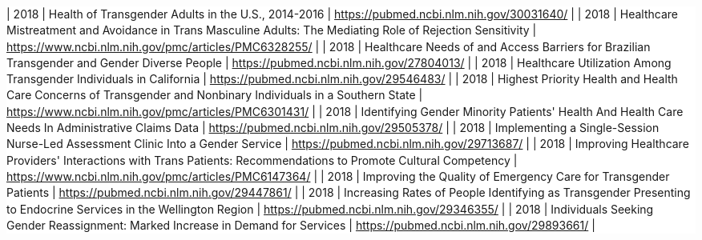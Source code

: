 | 2018 | Health of Transgender Adults in the U.S., 2014-2016                                                                                                                                                                                                                            | https://pubmed.ncbi.nlm.nih.gov/30031640/                                                                                                                                                                                                  |
| 2018 | Healthcare Mistreatment and Avoidance in Trans Masculine Adults: The Mediating Role of Rejection Sensitivity                                                                                                                                                                   | https://www.ncbi.nlm.nih.gov/pmc/articles/PMC6328255/                                                                                                                                                                                      |
| 2018 | Healthcare Needs of and Access Barriers for Brazilian Transgender and Gender Diverse People                                                                                                                                                                                    | https://pubmed.ncbi.nlm.nih.gov/27804013/                                                                                                                                                                                                  |
| 2018 | Healthcare Utilization Among Transgender Individuals in California                                                                                                                                                                                                             | https://pubmed.ncbi.nlm.nih.gov/29546483/                                                                                                                                                                                                  |
| 2018 | Highest Priority Health and Health Care Concerns of Transgender and Nonbinary Individuals in a Southern State                                                                                                                                                                  | https://www.ncbi.nlm.nih.gov/pmc/articles/PMC6301431/                                                                                                                                                                                      |
| 2018 | Identifying Gender Minority Patients' Health And Health Care Needs In Administrative Claims Data                                                                                                                                                                               | https://pubmed.ncbi.nlm.nih.gov/29505378/                                                                                                                                                                                                  |
| 2018 | Implementing a Single-Session Nurse-Led Assessment Clinic Into a Gender Service                                                                                                                                                                                                | https://pubmed.ncbi.nlm.nih.gov/29713687/                                                                                                                                                                                                  |
| 2018 | Improving Healthcare Providers' Interactions with Trans Patients: Recommendations to Promote Cultural Competency                                                                                                                                                               | https://www.ncbi.nlm.nih.gov/pmc/articles/PMC6147364/                                                                                                                                                                                      |
| 2018 | Improving the Quality of Emergency Care for Transgender Patients                                                                                                                                                                                                               | https://pubmed.ncbi.nlm.nih.gov/29447861/                                                                                                                                                                                                  |
| 2018 | Increasing Rates of People Identifying as Transgender Presenting to Endocrine Services in the Wellington Region                                                                                                                                                                | https://pubmed.ncbi.nlm.nih.gov/29346355/                                                                                                                                                                                                  |
| 2018 | Individuals Seeking Gender Reassignment: Marked Increase in Demand for Services                                                                                                                                                                                                | https://pubmed.ncbi.nlm.nih.gov/29893661/                                                                                                                                                                                                  |